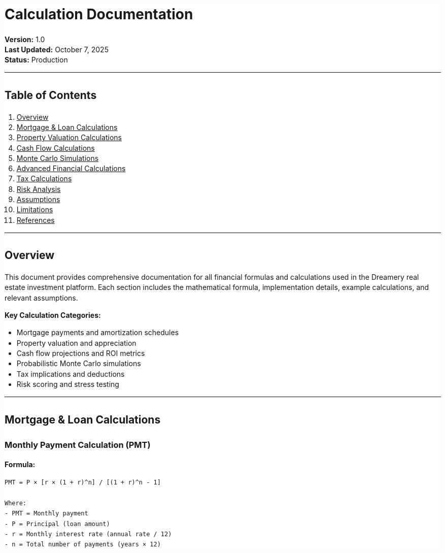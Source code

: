 # Calculation Documentation

**Version:** 1.0  
**Last Updated:** October 7, 2025  
**Status:** Production

---

## Table of Contents

1. [Overview](#overview)
2. [Mortgage & Loan Calculations](#mortgage--loan-calculations)
3. [Property Valuation Calculations](#property-valuation-calculations)
4. [Cash Flow Calculations](#cash-flow-calculations)
5. [Monte Carlo Simulations](#monte-carlo-simulations)
6. [Advanced Financial Calculations](#advanced-financial-calculations)
7. [Tax Calculations](#tax-calculations)
8. [Risk Analysis](#risk-analysis)
9. [Assumptions](#assumptions)
10. [Limitations](#limitations)
11. [References](#references)

---

## Overview

This document provides comprehensive documentation for all financial formulas and calculations used in the Dreamery real estate investment platform. Each section includes the mathematical formula, implementation details, example calculations, and relevant assumptions.

**Key Calculation Categories:**
- Mortgage payments and amortization schedules
- Property valuation and appreciation
- Cash flow projections and ROI metrics
- Probabilistic Monte Carlo simulations
- Tax implications and deductions
- Risk scoring and stress testing

---

## Mortgage & Loan Calculations

### Monthly Payment Calculation (PMT)

**Formula:**
```
PMT = P × [r × (1 + r)^n] / [(1 + r)^n - 1]

Where:
- PMT = Monthly payment
- P = Principal (loan amount)
- r = Monthly interest rate (annual rate / 12)
- n = Total number of payments (years × 12)
```
